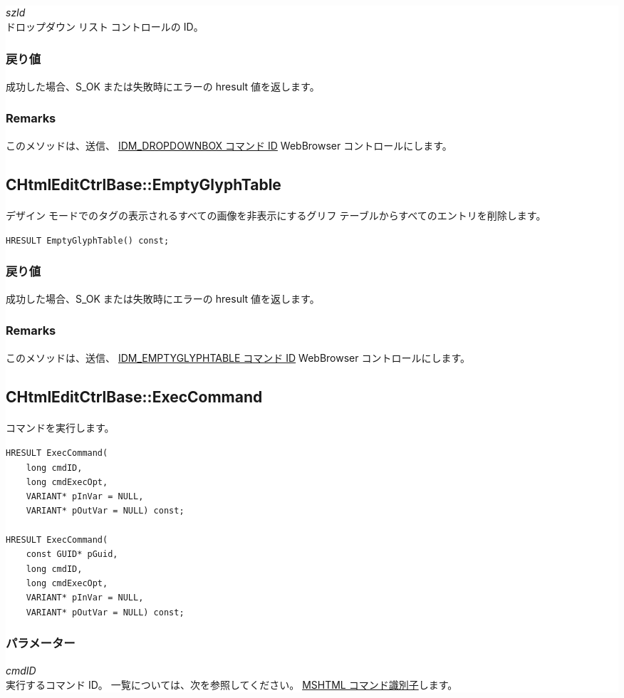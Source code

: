 *szId*<br/>
ドロップダウン リスト コントロールの ID。

### <a name="return-value"></a>戻り値

成功した場合、S_OK または失敗時にエラーの hresult 値を返します。

### <a name="remarks"></a>Remarks

このメソッドは、送信、 [IDM_DROPDOWNBOX コマンド ID](https://msdn.microsoft.com/library/aa769984.aspx) WebBrowser コントロールにします。

##  <a name="emptyglyphtable"></a>  CHtmlEditCtrlBase::EmptyGlyphTable

デザイン モードでのタグの表示されるすべての画像を非表示にするグリフ テーブルからすべてのエントリを削除します。

```
HRESULT EmptyGlyphTable() const;
```

### <a name="return-value"></a>戻り値

成功した場合、S_OK または失敗時にエラーの hresult 値を返します。

### <a name="remarks"></a>Remarks

このメソッドは、送信、 [IDM_EMPTYGLYPHTABLE コマンド ID](https://msdn.microsoft.com/library/aa769907.aspx) WebBrowser コントロールにします。

##  <a name="execcommand"></a>  CHtmlEditCtrlBase::ExecCommand

コマンドを実行します。

```
HRESULT ExecCommand(
    long cmdID,
    long cmdExecOpt,
    VARIANT* pInVar = NULL,
    VARIANT* pOutVar = NULL) const;

HRESULT ExecCommand(
    const GUID* pGuid,
    long cmdID,
    long cmdExecOpt,
    VARIANT* pInVar = NULL,
    VARIANT* pOutVar = NULL) const;
```

### <a name="parameters"></a>パラメーター

*cmdID*<br/>
実行するコマンド ID。 一覧については、次を参照してください。 [MSHTML コマンド識別子](https://msdn.microsoft.com/library/aa741315.aspx)します。
